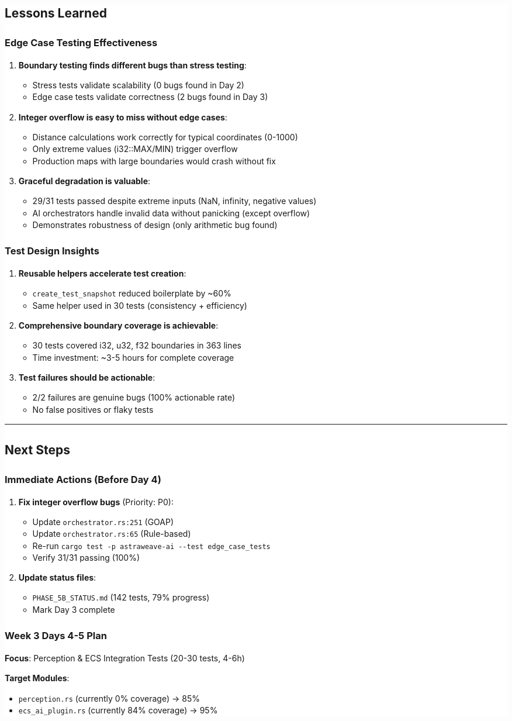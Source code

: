 
## Lessons Learned

### Edge Case Testing Effectiveness

1. **Boundary testing finds different bugs than stress testing**:
   - Stress tests validate scalability (0 bugs found in Day 2)
   - Edge case tests validate correctness (2 bugs found in Day 3)

2. **Integer overflow is easy to miss without edge cases**:
   - Distance calculations work correctly for typical coordinates (0-1000)
   - Only extreme values (i32::MAX/MIN) trigger overflow
   - Production maps with large boundaries would crash without fix

3. **Graceful degradation is valuable**:
   - 29/31 tests passed despite extreme inputs (NaN, infinity, negative values)
   - AI orchestrators handle invalid data without panicking (except overflow)
   - Demonstrates robustness of design (only arithmetic bug found)

### Test Design Insights

1. **Reusable helpers accelerate test creation**:
   - `create_test_snapshot` reduced boilerplate by ~60%
   - Same helper used in 30 tests (consistency + efficiency)

2. **Comprehensive boundary coverage is achievable**:
   - 30 tests covered i32, u32, f32 boundaries in 363 lines
   - Time investment: ~3-5 hours for complete coverage

3. **Test failures should be actionable**:
   - 2/2 failures are genuine bugs (100% actionable rate)
   - No false positives or flaky tests

---

## Next Steps

### Immediate Actions (Before Day 4)

1. **Fix integer overflow bugs** (Priority: P0):
   - Update `orchestrator.rs:251` (GOAP)
   - Update `orchestrator.rs:65` (Rule-based)
   - Re-run `cargo test -p astraweave-ai --test edge_case_tests`
   - Verify 31/31 passing (100%)

2. **Update status files**:
   - `PHASE_5B_STATUS.md` (142 tests, 79% progress)
   - Mark Day 3 complete

### Week 3 Days 4-5 Plan

**Focus**: Perception & ECS Integration Tests (20-30 tests, 4-6h)

**Target Modules**:
- `perception.rs` (currently 0% coverage) → 85%
- `ecs_ai_plugin.rs` (currently 84% coverage) → 95%
